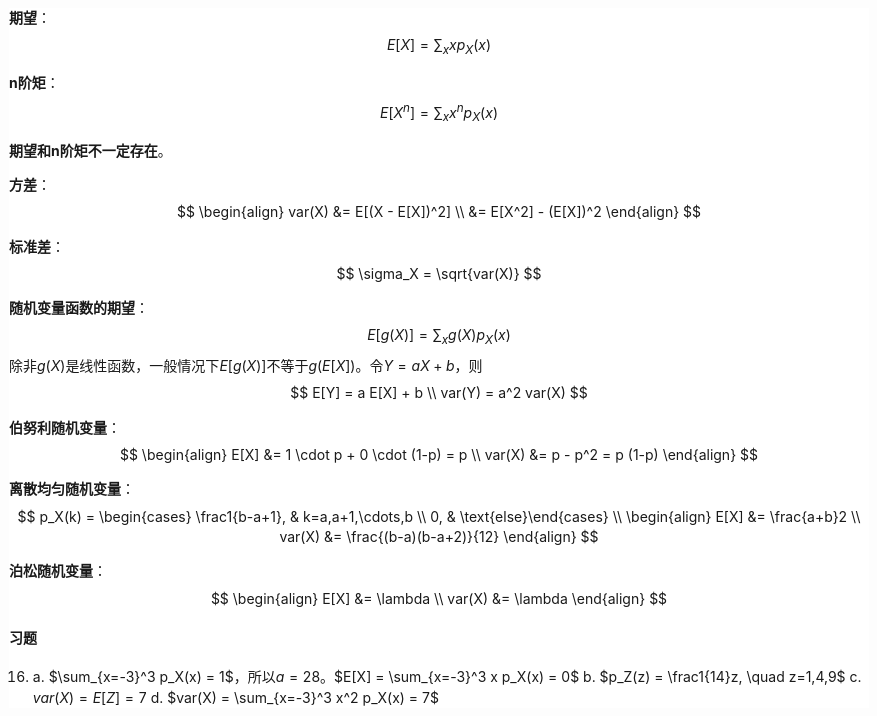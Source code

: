 **期望**：
$$
E[X]=\sum_x x p_X(x)
$$

**n阶矩**：
$$
E[X^n] = \sum_x x^n p_X(x)
$$

**期望和n阶矩不一定存在**。

**方差**：
$$
\begin{align} var(X) &= E[(X - E[X])^2] \\ &= E[X^2] - (E[X])^2 \end{align}
$$

**标准差**：
$$
\sigma_X = \sqrt{var(X)}
$$

**随机变量函数的期望**：
$$
E[g(X)] = \sum_x g(X) p_X(x)
$$
除非$g(X)$是线性函数，一般情况下$E[g(X)]$不等于$g(E[X])$。令$Y = a X + b$，则
$$
E[Y] = a E[X] + b \\
var(Y) = a^2 var(X)
$$

**伯努利随机变量**：
$$
\begin{align} E[X] &= 1 \cdot p + 0 \cdot (1-p) = p \\
var(X) &= p - p^2 = p (1-p) \end{align}
$$

**离散均匀随机变量**：
$$
p_X(k) = \begin{cases} \frac1{b-a+1}, & k=a,a+1,\cdots,b \\
0, & \text{else}\end{cases} \\
\begin{align} E[X] &= \frac{a+b}2 \\
var(X) &= \frac{(b-a)(b-a+2)}{12} \end{align}
$$

**泊松随机变量**：
$$
\begin{align} E[X] &= \lambda \\
var(X) &= \lambda \end{align}
$$

#### 习题

16. a. $\sum_{x=-3}^3 p_X(x) = 1$，所以$a=28$。$E[X] = \sum_{x=-3}^3 x p_X(x) = 0$
    b. $p_Z(z) = \frac1{14}z, \quad z=1,4,9$
    c. $var(X) = E[Z] = 7$
    d. $var(X) = \sum_{x=-3}^3 x^2 p_X(x) = 7$

